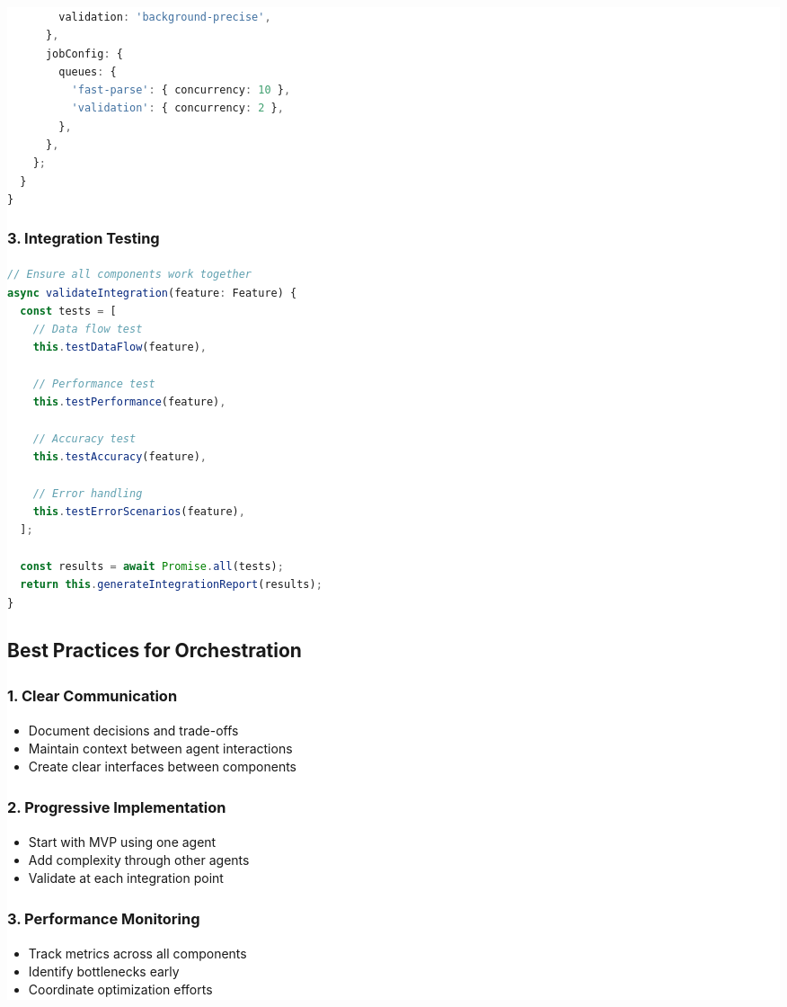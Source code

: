 ```typescript
        validation: 'background-precise',
      },
      jobConfig: {
        queues: {
          'fast-parse': { concurrency: 10 },
          'validation': { concurrency: 2 },
        },
      },
    };
  }
}
```

### 3. Integration Testing
```typescript
// Ensure all components work together
async validateIntegration(feature: Feature) {
  const tests = [
    // Data flow test
    this.testDataFlow(feature),
    
    // Performance test
    this.testPerformance(feature),
    
    // Accuracy test
    this.testAccuracy(feature),
    
    // Error handling
    this.testErrorScenarios(feature),
  ];
  
  const results = await Promise.all(tests);
  return this.generateIntegrationReport(results);
}
```

## Best Practices for Orchestration

### 1. Clear Communication
- Document decisions and trade-offs
- Maintain context between agent interactions
- Create clear interfaces between components

### 2. Progressive Implementation
- Start with MVP using one agent
- Add complexity through other agents
- Validate at each integration point

### 3. Performance Monitoring
- Track metrics across all components
- Identify bottlenecks early
- Coordinate optimization efforts
